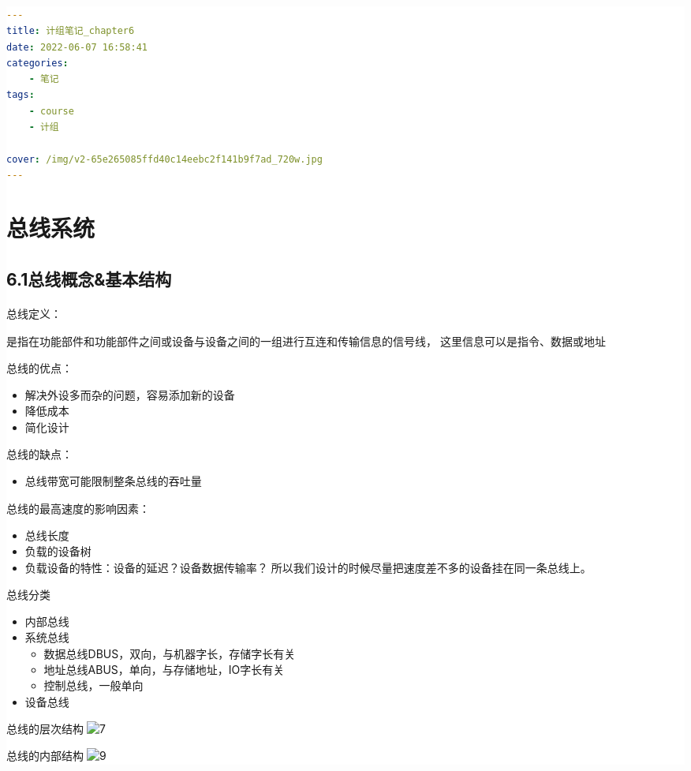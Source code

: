 ```yaml
---
title: 计组笔记_chapter6
date: 2022-06-07 16:58:41
categories:
	- 笔记
tags:
	- course
	- 计组

cover: /img/v2-65e265085ffd40c14eebc2f141b9f7ad_720w.jpg
---
```



# 总线系统

## 6.1总线概念&基本结构

总线定义：

是指在功能部件和功能部件之间或设备与设备之间的一组进行互连和传输信息的信号线，
这里信息可以是指令、数据或地址

总线的优点：

- 解决外设多而杂的问题，容易添加新的设备
- 降低成本
- 简化设计

总线的缺点：

- 总线带宽可能限制整条总线的吞吐量

总线的最高速度的影响因素：

- 总线长度
- 负载的设备树
- 负载设备的特性：设备的延迟？设备数据传输率？
  所以我们设计的时候尽量把速度差不多的设备挂在同一条总线上。

总线分类

- 内部总线
- 系统总线
  - 数据总线DBUS，双向，与机器字长，存储字长有关
  - 地址总线ABUS，单向，与存储地址，IO字长有关
  - 控制总线，一般单向
- 设备总线

总线的层次结构
![7](7)

总线的内部结构
![9](9)
